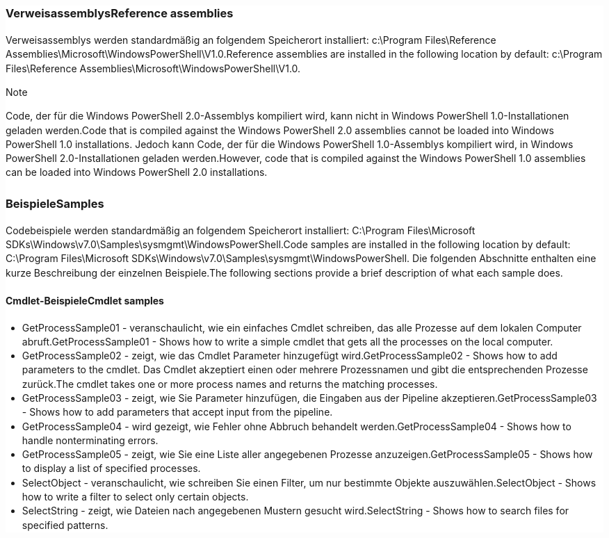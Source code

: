 ### <a name="reference-assemblies"></a><span data-ttu-id="91e75-124">Verweisassemblys</span><span class="sxs-lookup"><span data-stu-id="91e75-124">Reference assemblies</span></span>

<span data-ttu-id="91e75-125">Verweisassemblys werden standardmäßig an folgendem Speicherort installiert: c:\Program Files\Reference Assemblies\Microsoft\WindowsPowerShell\V1.0.</span><span class="sxs-lookup"><span data-stu-id="91e75-125">Reference assemblies are installed in the following location by default: c:\Program Files\Reference Assemblies\Microsoft\WindowsPowerShell\V1.0.</span></span>

> [!NOTE]
>
> <span data-ttu-id="91e75-126">Code, der für die Windows PowerShell 2.0-Assemblys kompiliert wird, kann nicht in Windows PowerShell 1.0-Installationen geladen werden.</span><span class="sxs-lookup"><span data-stu-id="91e75-126">Code that is compiled against the Windows PowerShell 2.0 assemblies cannot be loaded into Windows PowerShell 1.0 installations.</span></span> <span data-ttu-id="91e75-127">Jedoch kann Code, der für die Windows PowerShell 1.0-Assemblys kompiliert wird, in Windows PowerShell 2.0-Installationen geladen werden.</span><span class="sxs-lookup"><span data-stu-id="91e75-127">However, code that is compiled against the Windows PowerShell 1.0 assemblies can be loaded into Windows PowerShell 2.0 installations.</span></span>


### <a name="samples"></a><span data-ttu-id="91e75-128">Beispiele</span><span class="sxs-lookup"><span data-stu-id="91e75-128">Samples</span></span>

<span data-ttu-id="91e75-129">Codebeispiele werden standardmäßig an folgendem Speicherort installiert: C:\Program Files\Microsoft SDKs\Windows\v7.0\Samples\sysmgmt\WindowsPowerShell\.</span><span class="sxs-lookup"><span data-stu-id="91e75-129">Code samples are installed in the following location by default: C:\Program Files\Microsoft SDKs\Windows\v7.0\Samples\sysmgmt\WindowsPowerShell\.</span></span> <span data-ttu-id="91e75-130">Die folgenden Abschnitte enthalten eine kurze Beschreibung der einzelnen Beispiele.</span><span class="sxs-lookup"><span data-stu-id="91e75-130">The following sections provide a brief description of what each sample does.</span></span>

#### <a name="cmdlet-samples"></a><span data-ttu-id="91e75-131">Cmdlet-Beispiele</span><span class="sxs-lookup"><span data-stu-id="91e75-131">Cmdlet samples</span></span>

- <span data-ttu-id="91e75-132">GetProcessSample01 - veranschaulicht, wie ein einfaches Cmdlet schreiben, das alle Prozesse auf dem lokalen Computer abruft.</span><span class="sxs-lookup"><span data-stu-id="91e75-132">GetProcessSample01 - Shows how to write a simple cmdlet that gets all the processes on the local computer.</span></span>
- <span data-ttu-id="91e75-133">GetProcessSample02 - zeigt, wie das Cmdlet Parameter hinzugefügt wird.</span><span class="sxs-lookup"><span data-stu-id="91e75-133">GetProcessSample02 - Shows how to add parameters to the cmdlet.</span></span> <span data-ttu-id="91e75-134">Das Cmdlet akzeptiert einen oder mehrere Prozessnamen und gibt die entsprechenden Prozesse zurück.</span><span class="sxs-lookup"><span data-stu-id="91e75-134">The cmdlet takes one or more process names and returns the matching processes.</span></span>
- <span data-ttu-id="91e75-135">GetProcessSample03 - zeigt, wie Sie Parameter hinzufügen, die Eingaben aus der Pipeline akzeptieren.</span><span class="sxs-lookup"><span data-stu-id="91e75-135">GetProcessSample03 - Shows how to add parameters that accept input from the pipeline.</span></span>
- <span data-ttu-id="91e75-136">GetProcessSample04 - wird gezeigt, wie Fehler ohne Abbruch behandelt werden.</span><span class="sxs-lookup"><span data-stu-id="91e75-136">GetProcessSample04 - Shows how to handle nonterminating errors.</span></span>
- <span data-ttu-id="91e75-137">GetProcessSample05 - zeigt, wie Sie eine Liste aller angegebenen Prozesse anzuzeigen.</span><span class="sxs-lookup"><span data-stu-id="91e75-137">GetProcessSample05 - Shows how to display a list of specified processes.</span></span>
- <span data-ttu-id="91e75-138">SelectObject - veranschaulicht, wie schreiben Sie einen Filter, um nur bestimmte Objekte auszuwählen.</span><span class="sxs-lookup"><span data-stu-id="91e75-138">SelectObject - Shows how to write a filter to select only certain objects.</span></span>
- <span data-ttu-id="91e75-139">SelectString - zeigt, wie Dateien nach angegebenen Mustern gesucht wird.</span><span class="sxs-lookup"><span data-stu-id="91e75-139">SelectString - Shows how to search files for specified patterns.</span></span>